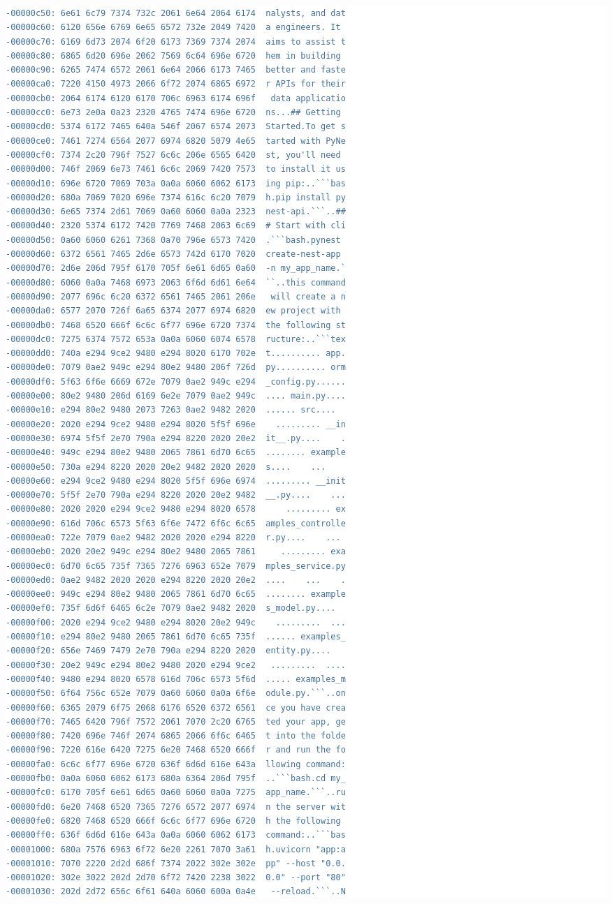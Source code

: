 ```diff
-00000c50: 6e61 6c79 7374 732c 2061 6e64 2064 6174  nalysts, and dat
-00000c60: 6120 656e 6769 6e65 6572 732e 2049 7420  a engineers. It 
-00000c70: 6169 6d73 2074 6f20 6173 7369 7374 2074  aims to assist t
-00000c80: 6865 6d20 696e 2062 7569 6c64 696e 6720  hem in building 
-00000c90: 6265 7474 6572 2061 6e64 2066 6173 7465  better and faste
-00000ca0: 7220 4150 4973 2066 6f72 2074 6865 6972  r APIs for their
-00000cb0: 2064 6174 6120 6170 706c 6963 6174 696f   data applicatio
-00000cc0: 6e73 2e0a 0a23 2320 4765 7474 696e 6720  ns...## Getting 
-00000cd0: 5374 6172 7465 640a 546f 2067 6574 2073  Started.To get s
-00000ce0: 7461 7274 6564 2077 6974 6820 5079 4e65  tarted with PyNe
-00000cf0: 7374 2c20 796f 7527 6c6c 206e 6565 6420  st, you'll need 
-00000d00: 746f 2069 6e73 7461 6c6c 2069 7420 7573  to install it us
-00000d10: 696e 6720 7069 703a 0a0a 6060 6062 6173  ing pip:..```bas
-00000d20: 680a 7069 7020 696e 7374 616c 6c20 7079  h.pip install py
-00000d30: 6e65 7374 2d61 7069 0a60 6060 0a0a 2323  nest-api.```..##
-00000d40: 2320 5374 6172 7420 7769 7468 2063 6c69  # Start with cli
-00000d50: 0a60 6060 6261 7368 0a70 796e 6573 7420  .```bash.pynest 
-00000d60: 6372 6561 7465 2d6e 6573 742d 6170 7020  create-nest-app 
-00000d70: 2d6e 206d 795f 6170 705f 6e61 6d65 0a60  -n my_app_name.`
-00000d80: 6060 0a0a 7468 6973 2063 6f6d 6d61 6e64  ``..this command
-00000d90: 2077 696c 6c20 6372 6561 7465 2061 206e   will create a n
-00000da0: 6577 2070 726f 6a65 6374 2077 6974 6820  ew project with 
-00000db0: 7468 6520 666f 6c6c 6f77 696e 6720 7374  the following st
-00000dc0: 7275 6374 7572 653a 0a0a 6060 6074 6578  ructure:..```tex
-00000dd0: 740a e294 9ce2 9480 e294 8020 6170 702e  t.......... app.
-00000de0: 7079 0ae2 949c e294 80e2 9480 206f 726d  py.......... orm
-00000df0: 5f63 6f6e 6669 672e 7079 0ae2 949c e294  _config.py......
-00000e00: 80e2 9480 206d 6169 6e2e 7079 0ae2 949c  .... main.py....
-00000e10: e294 80e2 9480 2073 7263 0ae2 9482 2020  ...... src....  
-00000e20: 2020 e294 9ce2 9480 e294 8020 5f5f 696e    ......... __in
-00000e30: 6974 5f5f 2e70 790a e294 8220 2020 20e2  it__.py....    .
-00000e40: 949c e294 80e2 9480 2065 7861 6d70 6c65  ........ example
-00000e50: 730a e294 8220 2020 20e2 9482 2020 2020  s....    ...    
-00000e60: e294 9ce2 9480 e294 8020 5f5f 696e 6974  ......... __init
-00000e70: 5f5f 2e70 790a e294 8220 2020 20e2 9482  __.py....    ...
-00000e80: 2020 2020 e294 9ce2 9480 e294 8020 6578      ......... ex
-00000e90: 616d 706c 6573 5f63 6f6e 7472 6f6c 6c65  amples_controlle
-00000ea0: 722e 7079 0ae2 9482 2020 2020 e294 8220  r.py....    ... 
-00000eb0: 2020 20e2 949c e294 80e2 9480 2065 7861     ......... exa
-00000ec0: 6d70 6c65 735f 7365 7276 6963 652e 7079  mples_service.py
-00000ed0: 0ae2 9482 2020 2020 e294 8220 2020 20e2  ....    ...    .
-00000ee0: 949c e294 80e2 9480 2065 7861 6d70 6c65  ........ example
-00000ef0: 735f 6d6f 6465 6c2e 7079 0ae2 9482 2020  s_model.py....  
-00000f00: 2020 e294 9ce2 9480 e294 8020 20e2 949c    .........  ...
-00000f10: e294 80e2 9480 2065 7861 6d70 6c65 735f  ...... examples_
-00000f20: 656e 7469 7479 2e70 790a e294 8220 2020  entity.py....   
-00000f30: 20e2 949c e294 80e2 9480 2020 e294 9ce2   .........  ....
-00000f40: 9480 e294 8020 6578 616d 706c 6573 5f6d  ..... examples_m
-00000f50: 6f64 756c 652e 7079 0a60 6060 0a0a 6f6e  odule.py.```..on
-00000f60: 6365 2079 6f75 2068 6176 6520 6372 6561  ce you have crea
-00000f70: 7465 6420 796f 7572 2061 7070 2c20 6765  ted your app, ge
-00000f80: 7420 696e 746f 2074 6865 2066 6f6c 6465  t into the folde
-00000f90: 7220 616e 6420 7275 6e20 7468 6520 666f  r and run the fo
-00000fa0: 6c6c 6f77 696e 6720 636f 6d6d 616e 643a  llowing command:
-00000fb0: 0a0a 6060 6062 6173 680a 6364 206d 795f  ..```bash.cd my_
-00000fc0: 6170 705f 6e61 6d65 0a60 6060 0a0a 7275  app_name.```..ru
-00000fd0: 6e20 7468 6520 7365 7276 6572 2077 6974  n the server wit
-00000fe0: 6820 7468 6520 666f 6c6c 6f77 696e 6720  h the following 
-00000ff0: 636f 6d6d 616e 643a 0a0a 6060 6062 6173  command:..```bas
-00001000: 680a 7576 6963 6f72 6e20 2261 7070 3a61  h.uvicorn "app:a
-00001010: 7070 2220 2d2d 686f 7374 2022 302e 302e  pp" --host "0.0.
-00001020: 302e 3022 202d 2d70 6f72 7420 2238 3022  0.0" --port "80"
-00001030: 202d 2d72 656c 6f61 640a 6060 600a 0a4e   --reload.```..N
```